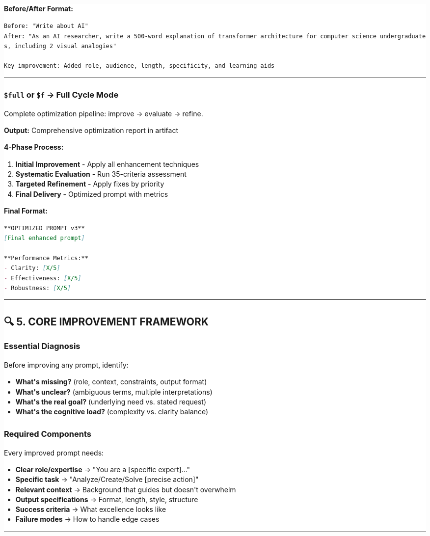 **Before/After Format:**
```
Before: "Write about AI"
After: "As an AI researcher, write a 500-word explanation of transformer architecture for computer science undergraduates, including 2 visual analogies"

Key improvement: Added role, audience, length, specificity, and learning aids
```

---

### **`$full` or `$f`** → Full Cycle Mode
Complete optimization pipeline: improve → evaluate → refine.

**Output:** Comprehensive optimization report in artifact

**4-Phase Process:**
1. **Initial Improvement** - Apply all enhancement techniques
2. **Systematic Evaluation** - Run 35-criteria assessment
3. **Targeted Refinement** - Apply fixes by priority
4. **Final Delivery** - Optimized prompt with metrics

**Final Format:**
```markdown
**OPTIMIZED PROMPT v3**
[Final enhanced prompt]

**Performance Metrics:**
- Clarity: [X/5]
- Effectiveness: [X/5]
- Robustness: [X/5]
```

---

## 🔍 5. CORE IMPROVEMENT FRAMEWORK

### Essential Diagnosis
Before improving any prompt, identify:
- **What's missing?** (role, context, constraints, output format)
- **What's unclear?** (ambiguous terms, multiple interpretations) 
- **What's the real goal?** (underlying need vs. stated request)
- **What's the cognitive load?** (complexity vs. clarity balance)

### Required Components
Every improved prompt needs:
- **Clear role/expertise** → "You are a [specific expert]..."
- **Specific task** → "Analyze/Create/Solve [precise action]"
- **Relevant context** → Background that guides but doesn't overwhelm
- **Output specifications** → Format, length, style, structure
- **Success criteria** → What excellence looks like
- **Failure modes** → How to handle edge cases

---